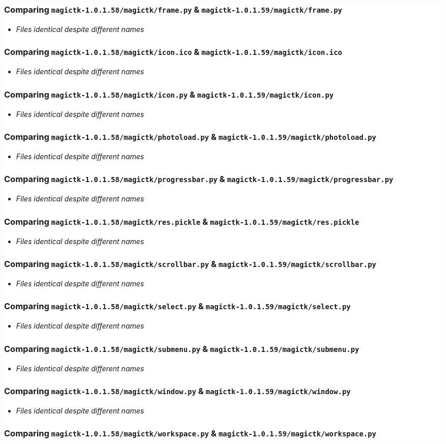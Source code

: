 ### Comparing `magictk-1.0.1.58/magictk/frame.py` & `magictk-1.0.1.59/magictk/frame.py`

 * *Files identical despite different names*

### Comparing `magictk-1.0.1.58/magictk/icon.ico` & `magictk-1.0.1.59/magictk/icon.ico`

 * *Files identical despite different names*

### Comparing `magictk-1.0.1.58/magictk/icon.py` & `magictk-1.0.1.59/magictk/icon.py`

 * *Files identical despite different names*

### Comparing `magictk-1.0.1.58/magictk/photoload.py` & `magictk-1.0.1.59/magictk/photoload.py`

 * *Files identical despite different names*

### Comparing `magictk-1.0.1.58/magictk/progressbar.py` & `magictk-1.0.1.59/magictk/progressbar.py`

 * *Files identical despite different names*

### Comparing `magictk-1.0.1.58/magictk/res.pickle` & `magictk-1.0.1.59/magictk/res.pickle`

 * *Files identical despite different names*

### Comparing `magictk-1.0.1.58/magictk/scrollbar.py` & `magictk-1.0.1.59/magictk/scrollbar.py`

 * *Files identical despite different names*

### Comparing `magictk-1.0.1.58/magictk/select.py` & `magictk-1.0.1.59/magictk/select.py`

 * *Files identical despite different names*

### Comparing `magictk-1.0.1.58/magictk/submenu.py` & `magictk-1.0.1.59/magictk/submenu.py`

 * *Files identical despite different names*

### Comparing `magictk-1.0.1.58/magictk/window.py` & `magictk-1.0.1.59/magictk/window.py`

 * *Files identical despite different names*

### Comparing `magictk-1.0.1.58/magictk/workspace.py` & `magictk-1.0.1.59/magictk/workspace.py`
